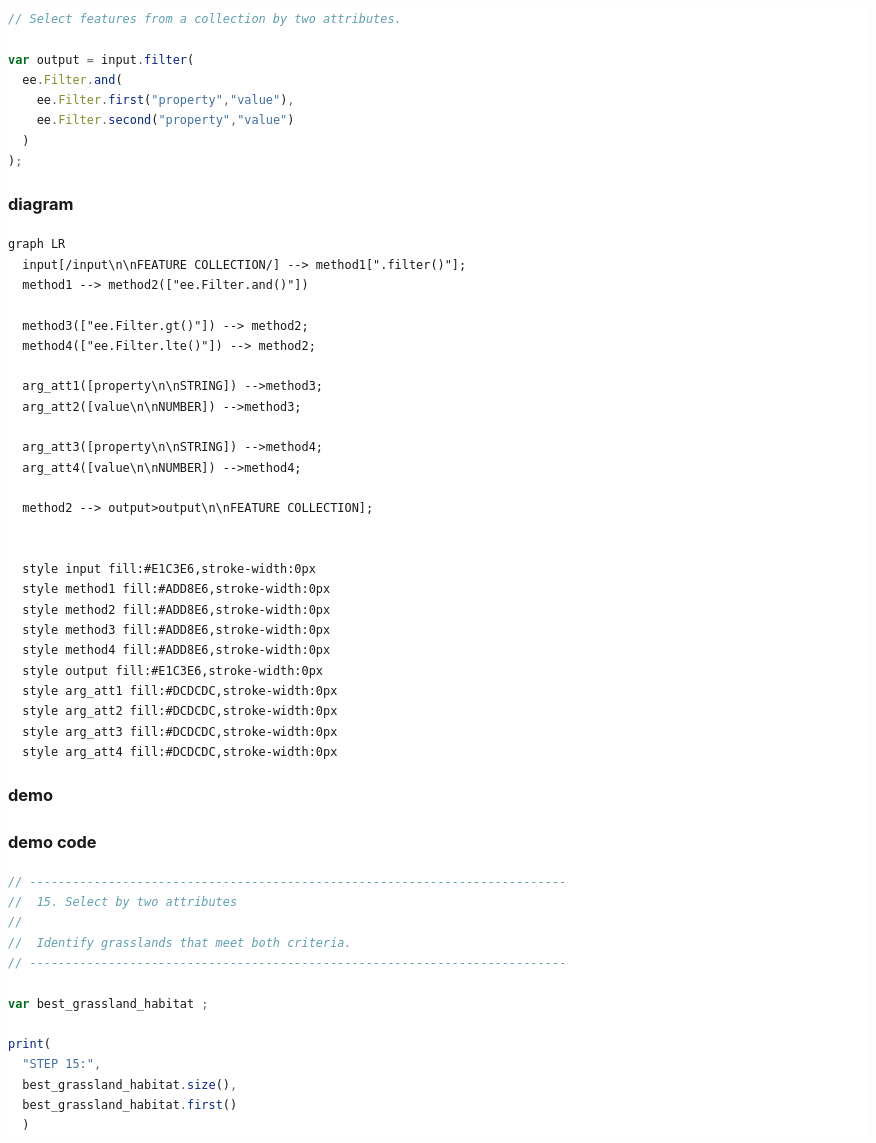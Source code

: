 ```js
// Select features from a collection by two attributes.

var output = input.filter(
  ee.Filter.and(
    ee.Filter.first("property","value"),
    ee.Filter.second("property","value")
  )
);

```

### diagram  

``` mermaid
graph LR
  input[/input\n\nFEATURE COLLECTION/] --> method1[".filter()"];
  method1 --> method2(["ee.Filter.and()"])

  method3(["ee.Filter.gt()"]) --> method2;
  method4(["ee.Filter.lte()"]) --> method2;

  arg_att1([property\n\nSTRING]) -->method3;
  arg_att2([value\n\nNUMBER]) -->method3;

  arg_att3([property\n\nSTRING]) -->method4;
  arg_att4([value\n\nNUMBER]) -->method4;

  method2 --> output>output\n\nFEATURE COLLECTION];


  style input fill:#E1C3E6,stroke-width:0px  
  style method1 fill:#ADD8E6,stroke-width:0px
  style method2 fill:#ADD8E6,stroke-width:0px
  style method3 fill:#ADD8E6,stroke-width:0px
  style method4 fill:#ADD8E6,stroke-width:0px
  style output fill:#E1C3E6,stroke-width:0px
  style arg_att1 fill:#DCDCDC,stroke-width:0px
  style arg_att2 fill:#DCDCDC,stroke-width:0px
  style arg_att3 fill:#DCDCDC,stroke-width:0px
  style arg_att4 fill:#DCDCDC,stroke-width:0px
```

### demo  

<iframe width="720" height="405" src="https://www.youtube.com/embed/CNV0PMe_Ofk?si=zXajXqlHxl8HGuWe" title="YouTube video player" frameborder="0" allow="accelerometer; autoplay; clipboard-write; encrypted-media; gyroscope; picture-in-picture; web-share" allowfullscreen></iframe>

### demo code  

```js
// ---------------------------------------------------------------------------
//  15. Select by two attributes
//
//  Identify grasslands that meet both criteria.
// ---------------------------------------------------------------------------

var best_grassland_habitat ;

print(
  "STEP 15:",
  best_grassland_habitat.size(),
  best_grassland_habitat.first()
  )
```

[anr01]: https://vtfishandwildlife.com/sites/fishandwildlife/files/documents/Conserve/RegulatoryReview/Guidelines/Grassland-Bird-Habitat-Conservation-Guidance-2021.pdf
[photo]: https://www.inaturalist.org/taxa/10487-Dolichonyx-oryzivorus